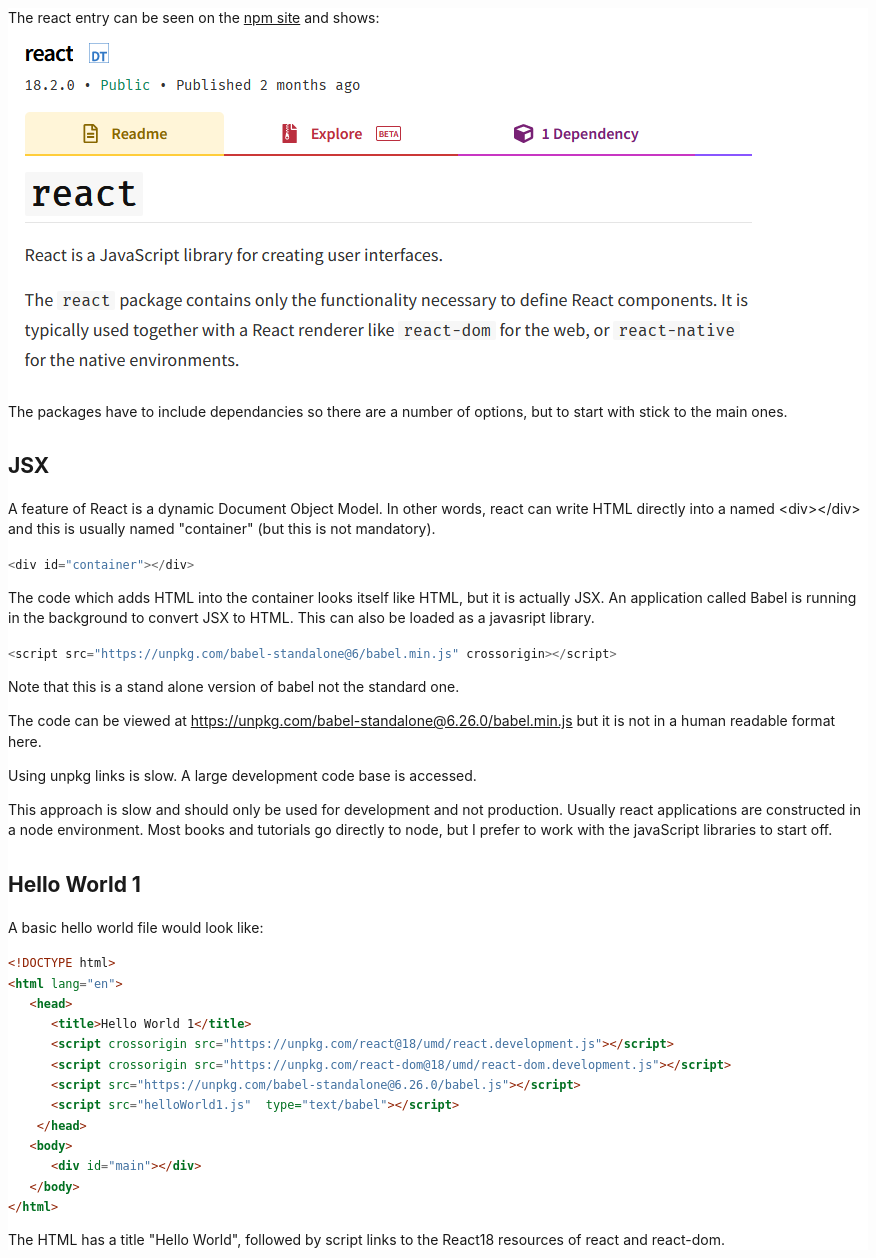 ```javascript
```

The react entry can be seen on the [npm site](https://www.npmjs.com/package/react) and shows:

![react on npm](reactonnpm1.png
)



The packages have to include dependancies so there are a number of options, but to start with stick to the main ones.

## JSX

A feature of React is a dynamic Document Object Model.  In other words, react can write HTML directly into a named \<div>\</div> and this is usually named "container" (but this is not mandatory).

```javascript
<div id="container"></div>
```


The code which adds HTML into the container looks itself like HTML, but it is actually JSX.  An application called Babel is running in the background to convert JSX to HTML.  This can also be loaded as a javasript library.

```javascript
<script src="https://unpkg.com/babel-standalone@6/babel.min.js" crossorigin></script>
```
Note that this is a stand alone version of babel not the standard one.

The code can be viewed at https://unpkg.com/babel-standalone@6.26.0/babel.min.js but it is not in a human readable format here.

Using unpkg links is slow.  A large development code base is accessed.

This approach is slow and should only be used for development and not production.  Usually react applications are constructed in a node environment.  Most books and tutorials go directly to node, but I prefer to work with the javaScript libraries to start off.



## Hello World 1

A basic hello world file would look like:

```html
<!DOCTYPE html>
<html lang="en">
   <head>
      <title>Hello World 1</title>
      <script crossorigin src="https://unpkg.com/react@18/umd/react.development.js"></script>
      <script crossorigin src="https://unpkg.com/react-dom@18/umd/react-dom.development.js"></script>
      <script src="https://unpkg.com/babel-standalone@6.26.0/babel.js"></script>
      <script src="helloWorld1.js"  type="text/babel"></script>
    </head>
   <body>
      <div id="main"></div> 
   </body>
</html>
```
The HTML has a title "Hello World", followed by script links to the React18 resources of react and react-dom.
